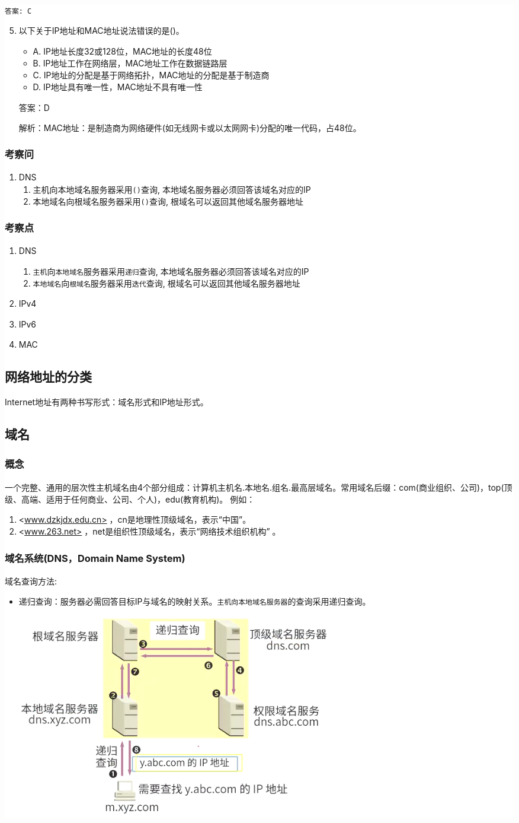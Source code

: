     答案: C

5. 以下关于IP地址和MAC地址说法错误的是()。

    - A. IP地址长度32或128位，MAC地址的长度48位
    - B. IP地址工作在网络层，MAC地址工作在数据链路层
    - C. IP地址的分配是基于网络拓扑，MAC地址的分配是基于制造商
    - D. IP地址具有唯一性，MAC地址不具有唯一性

    答案：D

    解析：MAC地址：是制造商为网络硬件(如无线网卡或以太网网卡)分配的唯一代码，占48位。

### 考察问

1. DNS
    1. 主机向本地域名服务器采用`()`查询, 本地域名服务器必须回答该域名对应的IP
    2. 本地域名向根域名服务器采用`()`查询, 根域名可以返回其他域名服务器地址

### 考察点

1. DNS
    1. `主机`向`本地域名`服务器采用`递归`查询, 本地域名服务器必须回答该域名对应的IP
    2. `本地域名`向`根域名`服务器采用`迭代`查询, 根域名可以返回其他域名服务器地址

2. IPv4
3. IPv6
4. MAC

## 网络地址的分类

Internet地址有两种书写形式：域名形式和IP地址形式。

## 域名

### 概念

一个完整、通用的层次性主机域名由4个部分组成：计算机主机名.本地名.组名.最高层域名。常用域名后缀：com(商业组织、公司)，top(顶级、高端、适用于任何商业、公司、个人)，edu(教育机构)。 例如：

1. <www.dzkjdx.edu.cn> ，cn是地理性顶级域名，表示“中国”。
2. <www.263.net> ，net是组织性顶级域名，表示“网络技术组织机构” 。

### 域名系统(DNS，Domain Name System)

域名查询方法:

- 递归查询：服务器必需回答目标IP与域名的映射关系。`主机向本地域名服务器`的查询采用递归查询。

    ![alt text](./5计算机网络/递归查询.png)